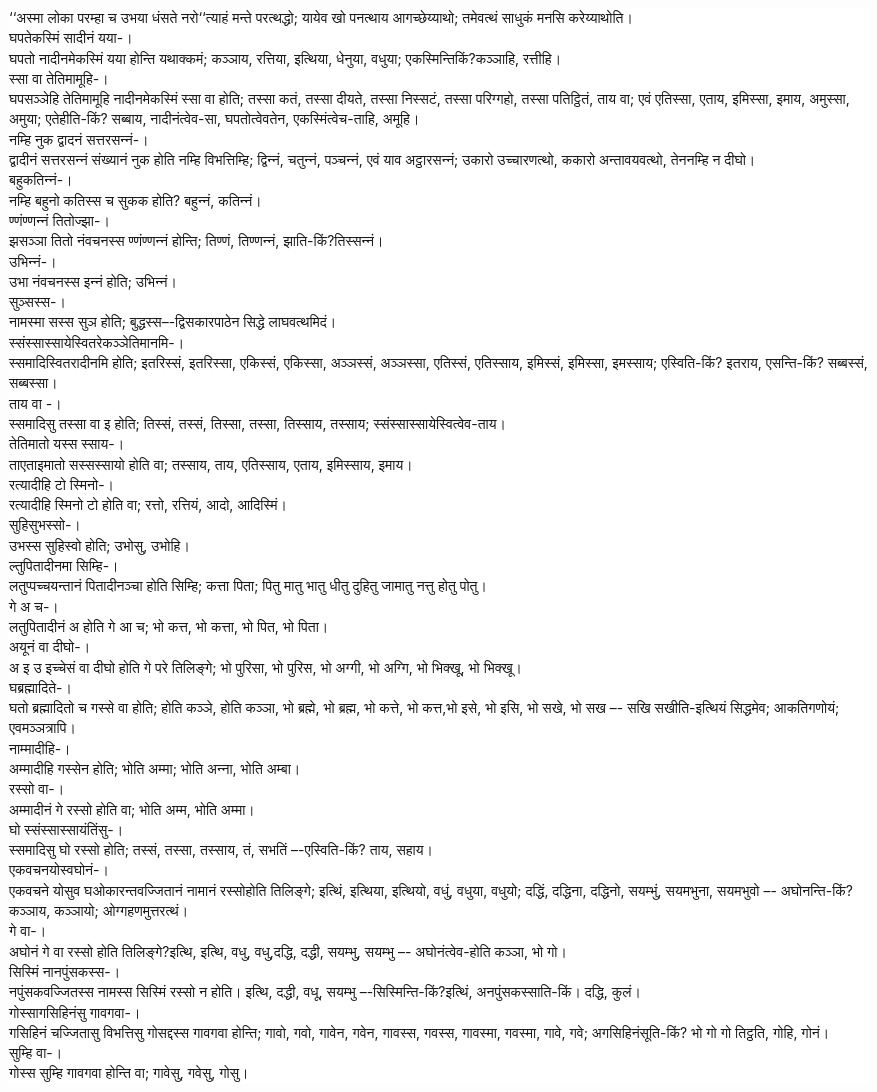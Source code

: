 ‘‘अस्मा लोका परम्हा च उभया धंसते नरो‘‘त्याहं मन्ते परत्थद्धो; यायेव खो पनत्थाय आगच्छेय्याथो; तमेवत्थं साधुकं मनसि करेय्याथोति।  
घपतेकस्मिं सादीनं यया-।  
घपतो नादीनमेकस्मिं यया होन्ति यथाक्‍कमं; कञ्‍ञाय, रत्तिया, इत्थिया, धेनुया, वधुया; एकस्मिन्तिकिं?कञ्‍ञाहि, रत्तीहि।  
स्सा वा तेतिमामूहि-।  
घपसञ्‍ञेहि तेतिमामूहि नादीनमेकस्मिं स्सा वा होति; तस्सा कतं, तस्सा दीयते, तस्सा निस्सटं, तस्सा परिग्गहो, तस्सा पतिट्ठितं, ताय वा; एवं एतिस्सा, एताय, इमिस्सा, इमाय, अमुस्सा, अमुया; एतेहीति-किं? सब्बाय, नादीनंत्वेव-सा, घपतोत्वेवतेन, एकस्मिंत्वेच-ताहि, अमूहि।  
नम्हि नुक द्वादनं सत्तरसन्‍नं-।  
द्वादीनं सत्तरसन्‍नं संख्यानं नुक होति नम्हि विभत्तिम्हि; द्विन्‍नं, चतुन्‍नं, पञ्‍चन्‍नं, एवं याव अट्ठारसन्‍नं; उकारो उच्‍चारणत्थो, ककारो अन्तावयवत्थो, तेननम्हि न दीघो।  
बहुकतिन्‍नं-।  
नम्हि बहुनो कतिस्स च सुकक होति? बहुन्‍नं, कतिन्‍नं।  
ण्णंण्णन्‍नं तितोज्झा-।  
झसञ्‍ञा तितो नंवचनस्स ण्णंण्णन्‍नं होन्ति; तिण्णं, तिण्णन्‍नं, झाति-किं?तिस्सन्‍नं।  
उभिन्‍नं-।  
उभा नंवचनस्स इन्‍नं होति; उभिन्‍नं।  
सुञ्सस्स-।  
नामस्मा सस्स सुञ होति; बुद्धस्स–-द्विसकारपाठेन सिद्धे लाघवत्थमिदं।  
स्संस्सास्सायेस्वितरेकञ्‍ञेतिमानमि-।  
स्समादिस्वितरादीनमि होति; इतरिस्सं, इतरिस्सा, एकिस्सं, एकिस्सा, अञ्‍ञस्सं, अञ्‍ञस्सा, एतिस्सं, एतिस्साय, इमिस्सं, इमिस्सा, इमस्साय; एस्विति-किं? इतराय, एसन्ति-किं? सब्बस्सं, सब्बस्सा।  
ताय वा -।  
स्समादिसु तस्सा वा इ होति; तिस्सं, तस्सं, तिस्सा, तस्सा, तिस्साय, तस्साय; स्संस्सास्सायेस्वित्वेव-ताय।  
तेतिमातो यस्स स्साय-।  
ताएताइमातो सस्सस्सायो होति वा; तस्साय, ताय, एतिस्साय, एताय, इमिस्साय, इमाय।  
रत्यादीहि टो स्मिनो-।  
रत्यादीहि स्मिनो टो होति वा; रत्तो, रत्तियं, आदो, आदिस्मिं।  
सुहिसुभस्सो-।  
उभस्स सुहिस्वो होति; उभोसु, उभोहि।  
ल्तुपितादीनमा सिम्हि-।  
लतुप्पच्‍चयन्तानं पितादीनञ्‍चा होति सिम्हि; कत्ता पिता; पितु मातु भातु धीतु दुहितु जामातु नत्तु होतु पोतु।  
गे अ च-।  
लतुपितादीनं अ होति गे आ च; भो कत्त, भो कत्ता, भो पित, भो पिता।  
अयूनं वा दीघो-।  
अ इ उ इच्‍चेसं वा दीघो होति गे परे तिलिङ्गे; भो पुरिसा, भो पुरिस, भो अग्गी, भो अग्गि, भो भिक्खू, भो भिक्खू।  
घब्रह्मादिते-।  
घतो ब्रह्मादितो च गस्से वा होति; होति कञ्‍ञे, होति कञ्‍ञा, भो ब्रह्मे, भो ब्रह्म, भो कत्ते, भो कत्त,भो इसे, भो इसि, भो सखे, भो सख –- सखि सखीति-इत्थियं सिद्धमेव; आकतिगणोयं; एवमञ्‍ञत्रापि।  
नाम्मादीहि-।  
अम्मादीहि गस्सेन होति; भोति अम्मा; भोति अन्‍ना, भोति अम्बा।  
रस्सो वा-।  
अम्मादीनं गे रस्सो होति वा; भोति अम्म, भोति अम्मा।  
घो स्संस्सास्सायंतिंसु-।  
स्समादिसु घो रस्सो होति; तस्सं, तस्सा, तस्साय, तं, सभतिं –-एस्विति-किं? ताय, सहाय।  
एकवचनयोस्वघोनं-।  
एकवचने योसुव घओकारन्तवज्‍जितानं नामानं रस्सोहोति तिलिङ्गे; इत्थिं, इत्थिया, इत्थियो, वधुं, वधुया, वधुयो; दद्धिं, दद्धिना, दद्धिनो, सयम्भुं, सयमभुना, सयमभुवो –- अघोनन्ति-किं? कञ्‍ञाय, कञ्‍ञायो; ओग्गहणमुत्तरत्थं।  
गे वा-।  
अघोनं गे वा रस्सो होति तिलिङ्गे?इत्थि, इत्थि, वधु, वधु,दद्धि, दद्धी, सयम्भु, सयम्भु –- अघोनंत्वेव-होति कञ्‍ञा, भो गो।  
सिस्मिं नानपुंसकस्स-।  
नपुंसकवज्‍जितस्स नामस्स सिस्मिं रस्सो न होति। इत्थि, दद्धी, वधू, सयम्भु –-सिस्मिन्ति-किं?इत्थिं, अनपुंसकस्साति-किं। दद्धि, कुलं।  
गोस्सागसिहिनंसु गावगवा-।  
गसिहिनं चज्‍जितासु विभत्तिसु गोसद्दस्स गावगवा होन्ति; गावो, गवो, गावेन, गवेन, गावस्स, गवस्स, गावस्मा, गवस्मा, गावे, गवे; अगसिहिनंसूति-किं? भो गो गो तिट्ठति, गोहि, गोनं।  
सुम्हि वा-।  
गोस्स सुम्हि गावगवा होन्ति वा; गावेसु, गवेसु, गोसु।  